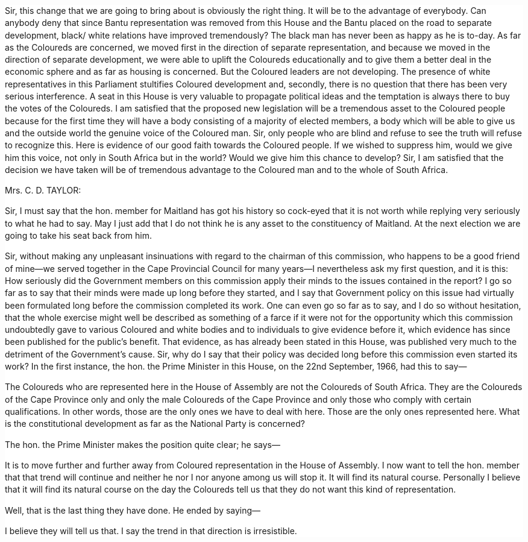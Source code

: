 <p>Sir, this change that we are going to bring about is obviously the right thing. It will be to the advantage of everybody. Can anybody deny that since Bantu representation was removed from this House and the Bantu placed on the road to separate development, black/ white relations have improved tremendously&#x003F; The black man has never been as happy as he is to-day. As far as the Coloureds are concerned, we moved first in the direction of separate representation, and because we moved in the direction of separate development, we were able to uplift the Coloureds educationally and to give them a better deal in the economic sphere and as far as housing is concerned. But the Coloured leaders are not developing. The presence of white representatives in this Parliament stultifies Coloured development and, secondly, there is no question that there has been very serious interference. A seat in this House is very valuable to propagate political ideas and the temptation is always there to buy the votes of the Coloureds. I am satisfied that the proposed new legislation will be a tremendous asset to the Coloured people because for the first time they will have a body consisting of a majority of elected members, a body which will be able to give us and the outside world the genuine voice of the Coloured man. Sir, only people who are blind and refuse to see the truth will refuse to recognize this. Here is evidence of our good faith towards the Coloured people. If we wished to suppress him, would we give him this voice, not only in South Africa but in the world&#x003F; Would we give him this chance to develop&#x003F; Sir, I am satisfied that the decision we have taken will be of tremendous advantage to the Coloured man and to the whole of South Africa.</p>

</speech>

<speech by="#taylor">

<from>Mrs. <person refersTo="hansard_za">C. D. TAYLOR</person>:</from>

<p>Sir, I must say that the hon. member for Maitland has got his history so cock-eyed that it is not worth while replying very seriously to what he had to say. May I just add that I do not think he is any asset to the constituency of Maitland. At the next election we are going to take his seat back from him.</p>

<p>Sir, without making any unpleasant insinuations with regard to the chairman of this commission, who happens to be a good friend of mine&#x2014;we served together in the Cape Provincial Council for many years&#x2014;I nevertheless ask my first question, and it is this: How seriously did the Government members on this commission apply their minds to the issues contained in the report&#x003F; I go so far as to say that their minds were made up long before they started, and I say that Government policy on this issue had virtually been formulated long before the commission completed its work. One can even go so far as to say, and I do so without hesitation, that the whole exercise might well be described as something of a farce if it were not for the opportunity which this commission undoubtedly gave to various Coloured and white bodies and to individuals to give evidence before it, which evidence has since been published for the public&#x2019;s benefit. That evidence, as has already been stated in this House, was published very much to the detriment of the Government&#x2019;s cause. Sir, why do I say that their policy was decided long before this commission even started its work&#x003F; In the first instance, the hon. the Prime Minister in this House, on the 22nd September, 1966, had this to say&#x2014;</p>

<block name="quote">The Coloureds who are represented here in the House of Assembly are not the Coloureds of South Africa. They are the Coloureds of the Cape Province only and only the male Coloureds of the Cape Province and only those who comply with certain qualifications. In other words, those are the only ones we have to deal with here. Those are the only ones represented here. What is the constitutional development as far as the National Party is concerned&#x003F;</block>

<p>The hon. the Prime Minister makes the position quite clear; he says&#x2014;</p>

<block name="quote">It is to move further and further away from Coloured representation in the House of Assembly. I now want to tell the hon. member that that trend will continue and <span class="col_1369-1370" refersTo="page_0707"/>neither he nor I nor anyone among us will stop it. It will find its natural course. Personally I believe that it will find its natural course on the day the Coloureds tell us that they do not want this kind of representation.</block>

<p>Well, that is the last thing they have done. He ended by saying&#x2014;</p>

<block name="quote">I believe they will tell us that. I say the trend in that direction is irresistible.</block>

